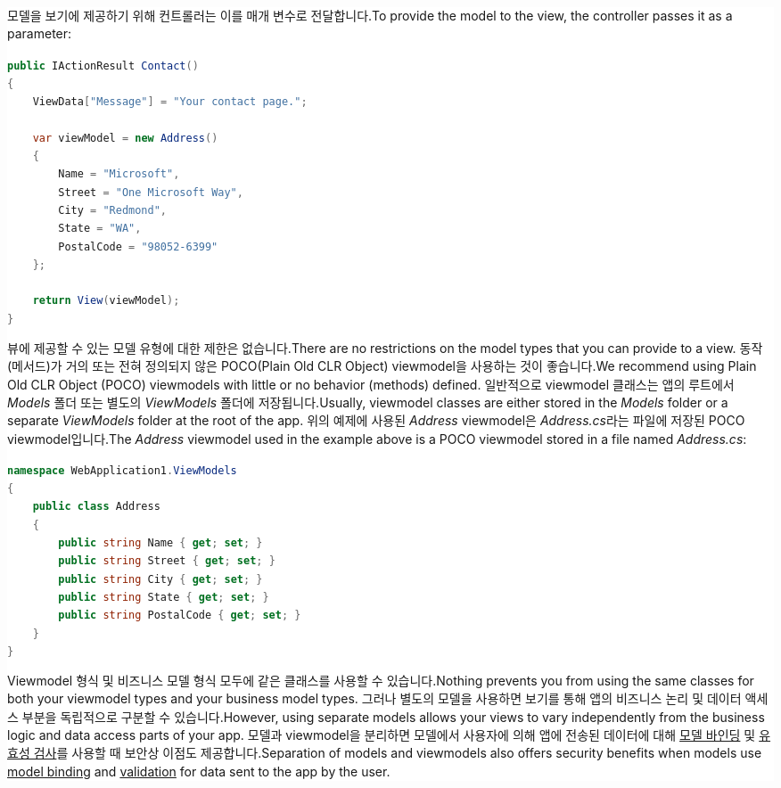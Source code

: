 <span data-ttu-id="a29c0-204">모델을 보기에 제공하기 위해 컨트롤러는 이를 매개 변수로 전달합니다.</span><span class="sxs-lookup"><span data-stu-id="a29c0-204">To provide the model to the view, the controller passes it as a parameter:</span></span>

```csharp
public IActionResult Contact()
{
    ViewData["Message"] = "Your contact page.";

    var viewModel = new Address()
    {
        Name = "Microsoft",
        Street = "One Microsoft Way",
        City = "Redmond",
        State = "WA",
        PostalCode = "98052-6399"
    };

    return View(viewModel);
}
```

<span data-ttu-id="a29c0-205">뷰에 제공할 수 있는 모델 유형에 대한 제한은 없습니다.</span><span class="sxs-lookup"><span data-stu-id="a29c0-205">There are no restrictions on the model types that you can provide to a view.</span></span> <span data-ttu-id="a29c0-206">동작(메서드)가 거의 또는 전혀 정의되지 않은 POCO(Plain Old CLR Object) viewmodel을 사용하는 것이 좋습니다.</span><span class="sxs-lookup"><span data-stu-id="a29c0-206">We recommend using Plain Old CLR Object (POCO) viewmodels with little or no behavior (methods) defined.</span></span> <span data-ttu-id="a29c0-207">일반적으로 viewmodel 클래스는 앱의 루트에서 *Models* 폴더 또는 별도의 *ViewModels* 폴더에 저장됩니다.</span><span class="sxs-lookup"><span data-stu-id="a29c0-207">Usually, viewmodel classes are either stored in the *Models* folder or a separate *ViewModels* folder at the root of the app.</span></span> <span data-ttu-id="a29c0-208">위의 예제에 사용된 *Address* viewmodel은 *Address.cs*라는 파일에 저장된 POCO viewmodel입니다.</span><span class="sxs-lookup"><span data-stu-id="a29c0-208">The *Address* viewmodel used in the example above is a POCO viewmodel stored in a file named *Address.cs*:</span></span>

```csharp
namespace WebApplication1.ViewModels
{
    public class Address
    {
        public string Name { get; set; }
        public string Street { get; set; }
        public string City { get; set; }
        public string State { get; set; }
        public string PostalCode { get; set; }
    }
}
```

<span data-ttu-id="a29c0-209">Viewmodel 형식 및 비즈니스 모델 형식 모두에 같은 클래스를 사용할 수 있습니다.</span><span class="sxs-lookup"><span data-stu-id="a29c0-209">Nothing prevents you from using the same classes for both your viewmodel types and your business model types.</span></span> <span data-ttu-id="a29c0-210">그러나 별도의 모델을 사용하면 보기를 통해 앱의 비즈니스 논리 및 데이터 액세스 부분을 독립적으로 구분할 수 있습니다.</span><span class="sxs-lookup"><span data-stu-id="a29c0-210">However, using separate models allows your views to vary independently from the business logic and data access parts of your app.</span></span> <span data-ttu-id="a29c0-211">모델과 viewmodel을 분리하면 모델에서 사용자에 의해 앱에 전송된 데이터에 대해 [모델 바인딩](xref:mvc/models/model-binding) 및 [유효성 검사](xref:mvc/models/validation)를 사용할 때 보안상 이점도 제공합니다.</span><span class="sxs-lookup"><span data-stu-id="a29c0-211">Separation of models and viewmodels also offers security benefits when models use [model binding](xref:mvc/models/model-binding) and [validation](xref:mvc/models/validation) for data sent to the app by the user.</span></span>

